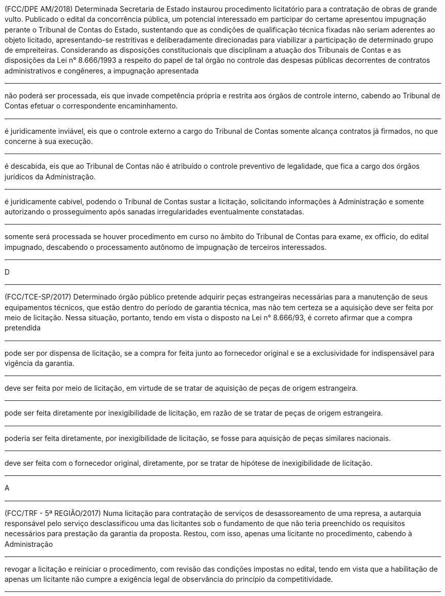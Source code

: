 (FCC/DPE AM/2018) Determinada Secretaria de Estado instaurou procedimento licitatório para a contratação de obras de grande vulto. Publicado o edital da concorrência pública, um potencial interessado em participar do certame apresentou impugnação perante o Tribunal de Contas do Estado, sustentando que as condições de qualificação técnica fixadas não seriam aderentes ao objeto licitado, apresentando-se restritivas e deliberadamente direcionadas para viabilizar a participação de determinado grupo de empreiteiras. Considerando as disposições constitucionais que disciplinam a atuação dos Tribunais de Contas e as disposições da Lei n° 8.666/1993 a respeito do papel de tal órgão no controle das despesas públicas decorrentes de contratos administrativos e congêneres, a impugnação apresentada
***
não poderá ser processada, eis que invade competência própria e restrita aos órgãos de controle interno, cabendo ao Tribunal de Contas efetuar o correspondente encaminhamento.
***
é juridicamente inviável, eis que o controle externo a cargo do Tribunal de Contas somente alcança contratos já firmados, no que concerne à sua execução.
***
é descabida, eis que ao Tribunal de Contas não é atribuído o controle preventivo de legalidade, que fica a cargo dos órgãos jurídicos da Administração.
***
é juridicamente cabível, podendo o Tribunal de Contas sustar a licitação, solicitando informações à Administração e somente autorizando o prosseguimento após sanadas irregularidades eventualmente constatadas.
***
somente será processada se houver procedimento em curso no âmbito do Tribunal de Contas para exame, ex officio, do edital impugnado, descabendo o processamento autônomo de impugnação de terceiros interessados.
***
D
****
(FCC/TCE-SP/2017) Determinado órgão público pretende adquirir peças estrangeiras necessárias para a manutenção de seus equipamentos técnicos, que estão dentro do período de garantia técnica, mas não tem certeza se a aquisição deve ser feita por meio de licitação. Nessa situação, portanto, tendo em vista o disposto na Lei n° 8.666/93, é correto afirmar que a compra pretendida
***
pode ser por dispensa de licitação, se a compra for feita junto ao fornecedor original e se a exclusividade for indispensável para vigência da garantia.
***
deve ser feita por meio de licitação, em virtude de se tratar de aquisição de peças de origem estrangeira.
***
pode ser feita diretamente por inexigibilidade de licitação, em razão de se tratar de peças de origem estrangeira.
***
poderia ser feita diretamente, por inexigibilidade de licitação, se fosse para aquisição de peças similares nacionais.
***
deve ser feita com o fornecedor original, diretamente, por se tratar de hipótese de inexigibilidade de licitação.
***
A
****
(FCC/TRF - 5ª REGIÃO/2017) Numa licitação para contratação de serviços de desassoreamento de uma represa, a autarquia responsável pelo serviço desclassificou uma das licitantes sob o fundamento de que não teria preenchido os requisitos necessários para prestação da garantia da proposta. Restou, com isso, apenas uma licitante no procedimento, cabendo à Administração 
***
revogar a licitação e reiniciar o procedimento, com revisão das condições impostas no edital, tendo em vista que a habilitação de apenas um licitante não cumpre a exigência legal de observância do princípio da competitividade.
***
